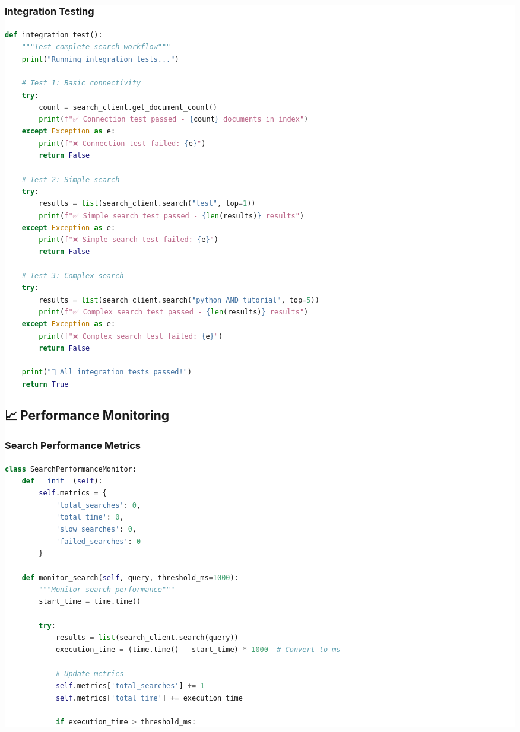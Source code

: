 ```python
```

### Integration Testing
```python
def integration_test():
    """Test complete search workflow"""
    print("Running integration tests...")
    
    # Test 1: Basic connectivity
    try:
        count = search_client.get_document_count()
        print(f"✅ Connection test passed - {count} documents in index")
    except Exception as e:
        print(f"❌ Connection test failed: {e}")
        return False
    
    # Test 2: Simple search
    try:
        results = list(search_client.search("test", top=1))
        print(f"✅ Simple search test passed - {len(results)} results")
    except Exception as e:
        print(f"❌ Simple search test failed: {e}")
        return False
    
    # Test 3: Complex search
    try:
        results = list(search_client.search("python AND tutorial", top=5))
        print(f"✅ Complex search test passed - {len(results)} results")
    except Exception as e:
        print(f"❌ Complex search test failed: {e}")
        return False
    
    print("🎉 All integration tests passed!")
    return True
```

## 📈 **Performance Monitoring**

### Search Performance Metrics
```python
class SearchPerformanceMonitor:
    def __init__(self):
        self.metrics = {
            'total_searches': 0,
            'total_time': 0,
            'slow_searches': 0,
            'failed_searches': 0
        }
    
    def monitor_search(self, query, threshold_ms=1000):
        """Monitor search performance"""
        start_time = time.time()
        
        try:
            results = list(search_client.search(query))
            execution_time = (time.time() - start_time) * 1000  # Convert to ms
            
            # Update metrics
            self.metrics['total_searches'] += 1
            self.metrics['total_time'] += execution_time
            
            if execution_time > threshold_ms:
```